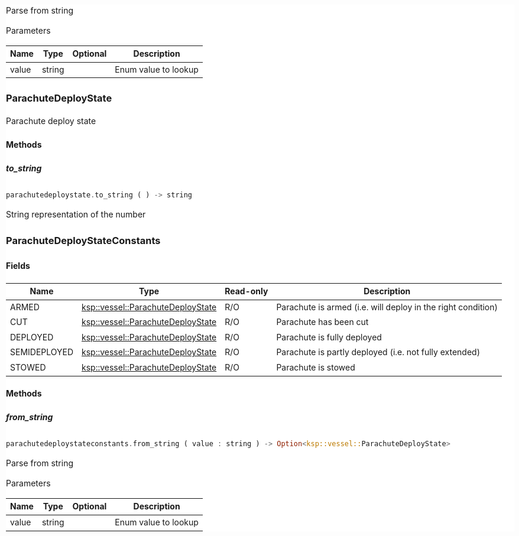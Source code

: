 Parse from string

Parameters

Name | Type | Optional | Description
--- | --- | --- | ---
value | string |  | Enum value to lookup

### ParachuteDeployState

Parachute deploy state

#### Methods

##### to_string

```rust
parachutedeploystate.to_string ( ) -> string
```

String representation of the number

### ParachuteDeployStateConstants



#### Fields

Name | Type | Read-only | Description
--- | --- | --- | ---
ARMED | [ksp::vessel::ParachuteDeployState](/reference/ksp/vessel.md#parachutedeploystate) | R/O | Parachute is armed (i.e. will deploy in the right condition)
CUT | [ksp::vessel::ParachuteDeployState](/reference/ksp/vessel.md#parachutedeploystate) | R/O | Parachute has been cut
DEPLOYED | [ksp::vessel::ParachuteDeployState](/reference/ksp/vessel.md#parachutedeploystate) | R/O | Parachute is fully deployed
SEMIDEPLOYED | [ksp::vessel::ParachuteDeployState](/reference/ksp/vessel.md#parachutedeploystate) | R/O | Parachute is partly deployed (i.e. not fully extended)
STOWED | [ksp::vessel::ParachuteDeployState](/reference/ksp/vessel.md#parachutedeploystate) | R/O | Parachute is stowed

#### Methods

##### from_string

```rust
parachutedeploystateconstants.from_string ( value : string ) -> Option<ksp::vessel::ParachuteDeployState>
```

Parse from string

Parameters

Name | Type | Optional | Description
--- | --- | --- | ---
value | string |  | Enum value to lookup
